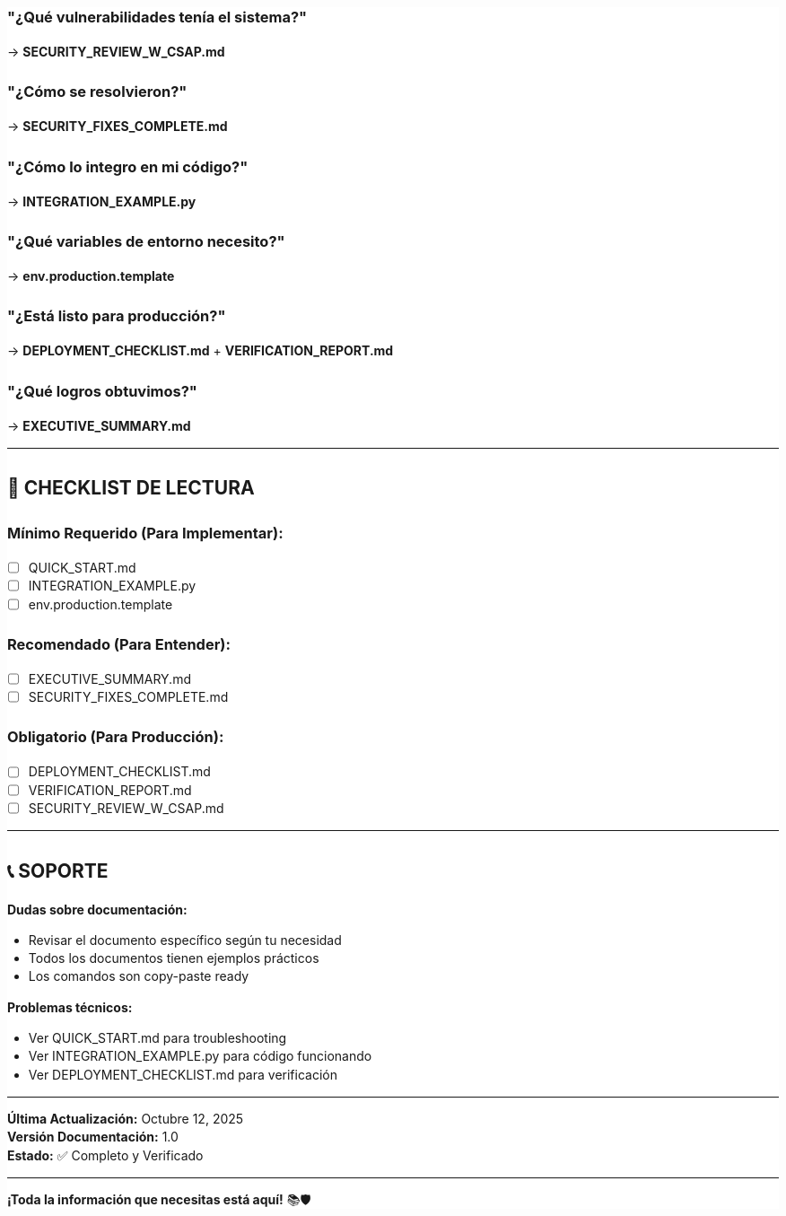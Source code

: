 ### "¿Qué vulnerabilidades tenía el sistema?"
→ **SECURITY_REVIEW_W_CSAP.md**

### "¿Cómo se resolvieron?"
→ **SECURITY_FIXES_COMPLETE.md**

### "¿Cómo lo integro en mi código?"
→ **INTEGRATION_EXAMPLE.py**

### "¿Qué variables de entorno necesito?"
→ **env.production.template**

### "¿Está listo para producción?"
→ **DEPLOYMENT_CHECKLIST.md** + **VERIFICATION_REPORT.md**

### "¿Qué logros obtuvimos?"
→ **EXECUTIVE_SUMMARY.md**

---

## 🎯 CHECKLIST DE LECTURA

### Mínimo Requerido (Para Implementar):
- [ ] QUICK_START.md
- [ ] INTEGRATION_EXAMPLE.py
- [ ] env.production.template

### Recomendado (Para Entender):
- [ ] EXECUTIVE_SUMMARY.md
- [ ] SECURITY_FIXES_COMPLETE.md

### Obligatorio (Para Producción):
- [ ] DEPLOYMENT_CHECKLIST.md
- [ ] VERIFICATION_REPORT.md
- [ ] SECURITY_REVIEW_W_CSAP.md

---

## 📞 SOPORTE

**Dudas sobre documentación:**
- Revisar el documento específico según tu necesidad
- Todos los documentos tienen ejemplos prácticos
- Los comandos son copy-paste ready

**Problemas técnicos:**
- Ver QUICK_START.md para troubleshooting
- Ver INTEGRATION_EXAMPLE.py para código funcionando
- Ver DEPLOYMENT_CHECKLIST.md para verificación

---

**Última Actualización:** Octubre 12, 2025  
**Versión Documentación:** 1.0  
**Estado:** ✅ Completo y Verificado

---

**¡Toda la información que necesitas está aquí!** 📚🛡️

